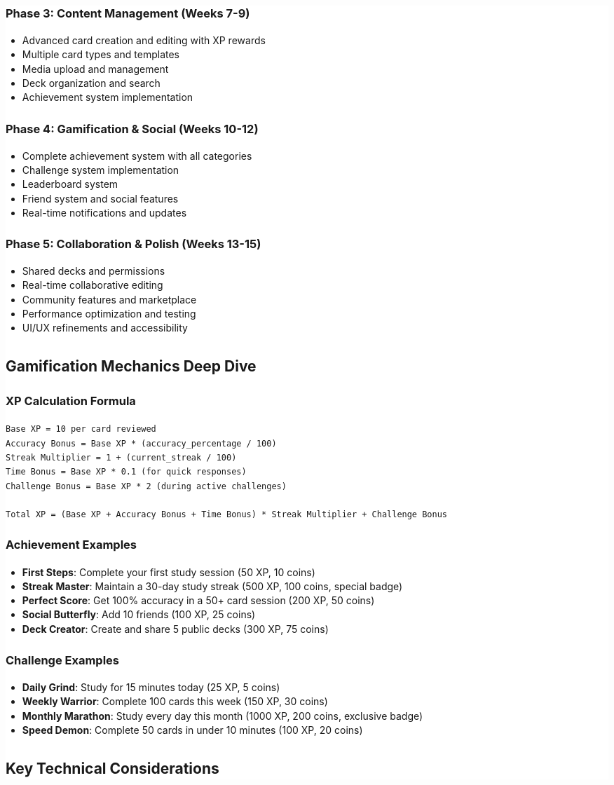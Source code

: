 ### Phase 3: Content Management (Weeks 7-9)
- Advanced card creation and editing with XP rewards
- Multiple card types and templates
- Media upload and management
- Deck organization and search
- Achievement system implementation

### Phase 4: Gamification & Social (Weeks 10-12)
- Complete achievement system with all categories
- Challenge system implementation
- Leaderboard system
- Friend system and social features
- Real-time notifications and updates

### Phase 5: Collaboration & Polish (Weeks 13-15)
- Shared decks and permissions
- Real-time collaborative editing
- Community features and marketplace
- Performance optimization and testing
- UI/UX refinements and accessibility

## Gamification Mechanics Deep Dive

### XP Calculation Formula
```
Base XP = 10 per card reviewed
Accuracy Bonus = Base XP * (accuracy_percentage / 100)
Streak Multiplier = 1 + (current_streak / 100)
Time Bonus = Base XP * 0.1 (for quick responses)
Challenge Bonus = Base XP * 2 (during active challenges)

Total XP = (Base XP + Accuracy Bonus + Time Bonus) * Streak Multiplier + Challenge Bonus
```

### Achievement Examples
- **First Steps**: Complete your first study session (50 XP, 10 coins)
- **Streak Master**: Maintain a 30-day study streak (500 XP, 100 coins, special badge)
- **Perfect Score**: Get 100% accuracy in a 50+ card session (200 XP, 50 coins)
- **Social Butterfly**: Add 10 friends (100 XP, 25 coins)
- **Deck Creator**: Create and share 5 public decks (300 XP, 75 coins)

### Challenge Examples
- **Daily Grind**: Study for 15 minutes today (25 XP, 5 coins)
- **Weekly Warrior**: Complete 100 cards this week (150 XP, 30 coins)
- **Monthly Marathon**: Study every day this month (1000 XP, 200 coins, exclusive badge)
- **Speed Demon**: Complete 50 cards in under 10 minutes (100 XP, 20 coins)

## Key Technical Considerations

